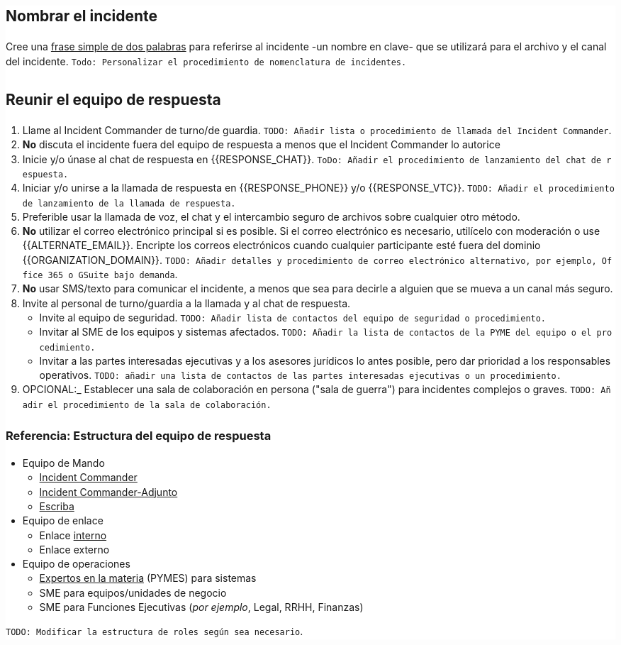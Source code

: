 ## Nombrar el incidente

Cree una [frase simple de dos palabras](http://creativityforyou.com/combomaker.html) para referirse al incidente -un nombre en clave- que se utilizará para el archivo y el canal del incidente. `Todo: Personalizar el procedimiento de nomenclatura de incidentes.`

## Reunir el equipo de respuesta

1. Llame al Incident Commander de turno/de guardia. `TODO: Añadir lista o procedimiento de llamada del Incident Commander`.
2. **No** discuta el incidente fuera del equipo de respuesta a menos que el Incident Commander lo autorice
3. Inicie y/o únase al chat de respuesta en {{RESPONSE_CHAT}}. `ToDo: Añadir el procedimiento de lanzamiento del chat de respuesta.`
4. Iniciar y/o unirse a la llamada de respuesta en {{RESPONSE_PHONE}} y/o {{RESPONSE_VTC}}. `TODO: Añadir el procedimiento de lanzamiento de la llamada de respuesta.`
5. Preferible usar la llamada de voz, el chat y el intercambio seguro de archivos sobre cualquier otro método.
6. **No** utilizar el correo electrónico principal si es posible.  Si el correo electrónico es necesario, utilícelo con moderación o use {{ALTERNATE_EMAIL}}.  Encripte los correos electrónicos cuando cualquier participante esté fuera del dominio {{ORGANIZATION_DOMAIN}}.  `TODO: Añadir detalles y procedimiento de correo electrónico alternativo, por ejemplo, Office 365 o GSuite bajo demanda`.
7. **No** usar SMS/texto para comunicar el incidente, a menos que sea para decirle a alguien que se mueva a un canal más seguro.
8. Invite al personal de turno/guardia a la llamada y al chat de respuesta.
    * Invite al equipo de seguridad.  `TODO: Añadir lista de contactos del equipo de seguridad o procedimiento.`
    * Invitar al SME de los equipos y sistemas afectados. `TODO: Añadir la lista de contactos de la PYME del equipo o el procedimiento.`
    * Invitar a las partes interesadas ejecutivas y a los asesores jurídicos lo antes posible, pero dar prioridad a los responsables operativos.  `TODO: añadir una lista de contactos de las partes interesadas ejecutivas o un procedimiento.`
9. OPCIONAL:_ Establecer una sala de colaboración en persona ("sala de guerra") para incidentes complejos o graves. `TODO: Añadir el procedimiento de la sala de colaboración.`

### Referencia: Estructura del equipo de respuesta

* Equipo de Mando
  * [Incident Commander](#rol-incident-commander)
  * [Incident Commander-Adjunto](#rol-delegado-del-incident-commander-subdelegado)
  * [Escriba](#rol-scriba)
* Equipo de enlace
  * Enlace [interno](#rol-enlace)
  * Enlace externo
* Equipo de operaciones
  * [Expertos en la materia](#rol-experto-en-la-materia-subject-matter-expert-sme) (PYMES) para sistemas
  * SME para equipos/unidades de negocio
  * SME para Funciones Ejecutivas (_por ejemplo_, Legal, RRHH, Finanzas)

`TODO: Modificar la estructura de roles según sea necesario`.

